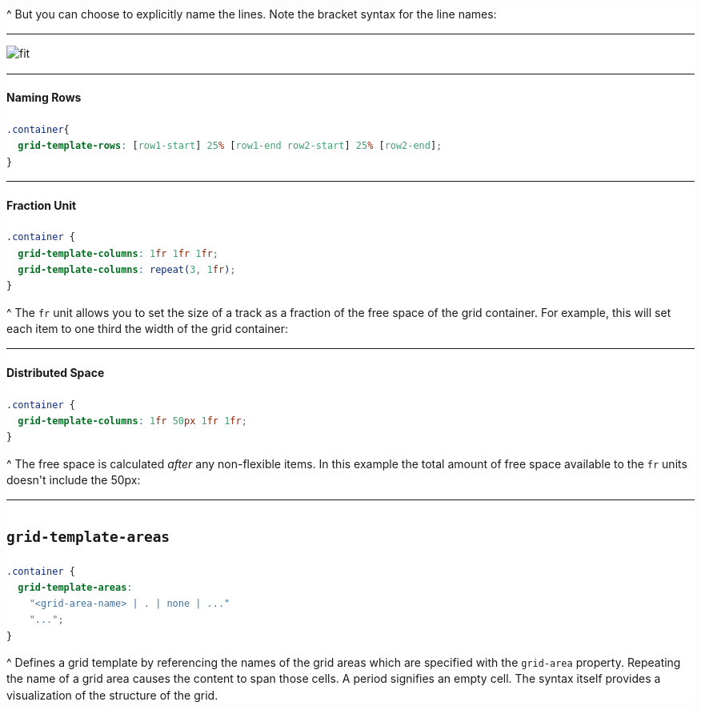 ^ But you can choose to explicitly name the lines. Note the bracket syntax for the line names:

---

![fit](http://digm.drexel.edu/crs/IDM222/presentations/images/grid-names.png)

---

#### Naming Rows

```css
.container{
  grid-template-rows: [row1-start] 25% [row1-end row2-start] 25% [row2-end];
}
```

---

#### Fraction Unit

```css
.container {
  grid-template-columns: 1fr 1fr 1fr;
  grid-template-columns: repeat(3, 1fr);
}
```

^ The `fr` unit allows you to set the size of a track as a fraction of the free space of the grid container. For example, this will set each item to one third the width of the grid container:

---

#### Distributed Space

```css
.container {
  grid-template-columns: 1fr 50px 1fr 1fr;
}
```

^ The free space is calculated _after_ any non-flexible items. In this example the total amount of free space available to the `fr` units doesn't include the 50px:

---

## `grid-template-areas`

```css
.container {
  grid-template-areas:
    "<grid-area-name> | . | none | ..."
    "...";
}
```

^ Defines a grid template by referencing the names of the grid areas which are specified with the `grid-area` property. Repeating the name of a grid area causes the content to span those cells. A period signifies an empty cell. The syntax itself provides a visualization of the structure of the grid.
